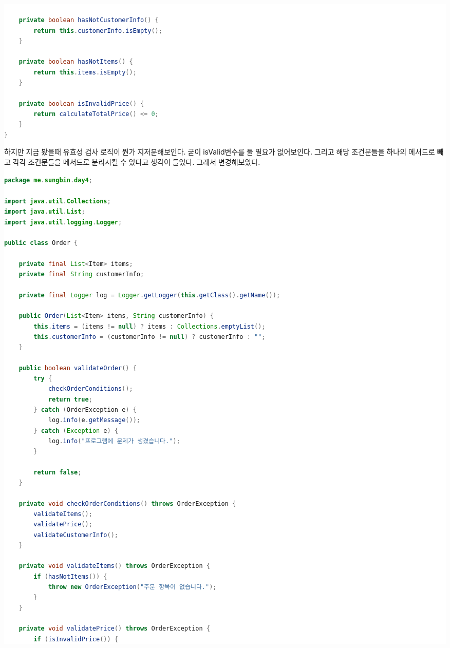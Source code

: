 ```java

    private boolean hasNotCustomerInfo() {
        return this.customerInfo.isEmpty();
    }

    private boolean hasNotItems() {
        return this.items.isEmpty();
    }

    private boolean isInvalidPrice() {
        return calculateTotalPrice() <= 0;
    }
}
```

하지만 지금 봤을때 유효성 검사 로직이 뭔가 지저분해보인다. 굳이 isValid변수를 둘 필요가 없어보인다. 그리고 해당 조건문들을 하나의 메서드로 빼고 각각 조건문들을 메서드로 분리시킬 수 있다고 생각이 들었다. 그래서 변경해보았다.

``` java
package me.sungbin.day4;

import java.util.Collections;
import java.util.List;
import java.util.logging.Logger;

public class Order {

    private final List<Item> items;
    private final String customerInfo;

    private final Logger log = Logger.getLogger(this.getClass().getName());

    public Order(List<Item> items, String customerInfo) {
        this.items = (items != null) ? items : Collections.emptyList();
        this.customerInfo = (customerInfo != null) ? customerInfo : "";
    }

    public boolean validateOrder() {
        try {
            checkOrderConditions();
            return true;
        } catch (OrderException e) {
            log.info(e.getMessage());
        } catch (Exception e) {
            log.info("프로그램에 문제가 생겼습니다.");
        }

        return false;
    }

    private void checkOrderConditions() throws OrderException {
        validateItems();
        validatePrice();
        validateCustomerInfo();
    }

    private void validateItems() throws OrderException {
        if (hasNotItems()) {
            throw new OrderException("주문 항목이 없습니다.");
        }
    }

    private void validatePrice() throws OrderException {
        if (isInvalidPrice()) {
```